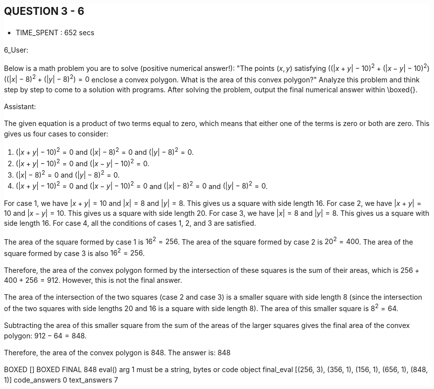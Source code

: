 

## QUESTION 3 - 6 
- TIME_SPENT : 652 secs

6_User:


Below is a math problem you are to solve (positive numerical answer!):
"The points $\left(x, y\right)$ satisfying $((\vert x + y \vert - 10)^2 + ( \vert x - y \vert - 10)^2)((\vert x \vert - 8)^2 + ( \vert y \vert - 8)^2) = 0$ enclose a convex polygon. What is the area of this convex polygon?"
Analyze this problem and think step by step to come to a solution with programs. After solving the problem, output the final numerical answer within \boxed{}.

Assistant:


The given equation is a product of two terms equal to zero, which means that either one of the terms is zero or both are zero. This gives us four cases to consider:
1. $(\vert x + y \vert - 10)^2 = 0$ and $(\vert x \vert - 8)^2 = 0$ and $(\vert y \vert - 8)^2 = 0$.
2. $(\vert x + y \vert - 10)^2 = 0$ and $(\vert x - y \vert - 10)^2 = 0$.
3. $(\vert x \vert - 8)^2 = 0$ and $(\vert y \vert - 8)^2 = 0$.
4. $(\vert x + y \vert - 10)^2 = 0$ and $(\vert x - y \vert - 10)^2 = 0$ and $(\vert x \vert - 8)^2 = 0$ and $(\vert y \vert - 8)^2 = 0$.

For case 1, we have $\vert x + y \vert = 10$ and $\vert x \vert = 8$ and $\vert y \vert = 8$. This gives us a square with side length 16.
For case 2, we have $\vert x + y \vert = 10$ and $\vert x - y \vert = 10$. This gives us a square with side length 20.
For case 3, we have $\vert x \vert = 8$ and $\vert y \vert = 8$. This gives us a square with side length 16.
For case 4, all the conditions of cases 1, 2, and 3 are satisfied.

The area of the square formed by case 1 is $16^2 = 256$. The area of the square formed by case 2 is $20^2 = 400$. The area of the square formed by case 3 is also $16^2 = 256$.

Therefore, the area of the convex polygon formed by the intersection of these squares is the sum of their areas, which is $256 + 400 + 256 = 912$. However, this is not the final answer.

The area of the intersection of the two squares (case 2 and case 3) is a smaller square with side length 8 (since the intersection of the two squares with side lengths 20 and 16 is a square with side length 8). The area of this smaller square is $8^2 = 64$.

Subtracting the area of this smaller square from the sum of the areas of the larger squares gives the final area of the convex polygon: $912 - 64 = 848$.

Therefore, the area of the convex polygon is 848. The answer is: $848$

BOXED []
BOXED FINAL 848
eval() arg 1 must be a string, bytes or code object final_eval
[(256, 3), (356, 1), (156, 1), (656, 1), (848, 1)]
code_answers 0 text_answers 7


